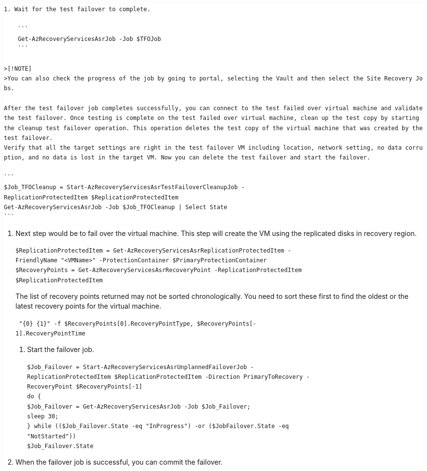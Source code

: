     1. Wait for the test failover to complete.

        ```
        Get-AzRecoveryServicesAsrJob -Job $TFOJob
        ```

    >[!NOTE]
    >You can also check the progress of the job by going to portal, selecting the Vault and then select the Site Recovery Jobs.

    After the test failover job completes successfully, you can connect to the test failed over virtual machine and validate the test failover. Once testing is complete on the test failed over virtual machine, clean up the test copy by starting the cleanup test failover operation. This operation deletes the test copy of the virtual machine that was created by the test failover.
    Verify that all the target settings are right in the test failover VM including location, network setting, no data corruption, and no data is lost in the target VM. Now you can delete the test failover and start the failover.

    ```
    $Job_TFOCleanup = Start-AzRecoveryServicesAsrTestFailoverCleanupJob -
    ReplicationProtectedItem $ReplicationProtectedItem 
    Get-AzRecoveryServicesAsrJob -Job $Job_TFOCleanup | Select State
    ```

1. Next step would be to fail over the virtual machine. This step will create the VM using the replicated disks in recovery region.

    ```
    $ReplicationProtectedItem = Get-AzRecoveryServicesAsrReplicationProtectedItem -
    FriendlyName "<VMName>" -ProtectionContainer $PrimaryProtectionContainer
    $RecoveryPoints = Get-AzRecoveryServicesAsrRecoveryPoint -ReplicationProtectedItem 
    $ReplicationProtectedItem 
    ```
    The list of recovery points returned may not be sorted chronologically. You need to sort these first to find the oldest or the latest recovery points for the virtual machine.

    ```
     "{0} {1}" -f $RecoveryPoints[0].RecoveryPointType, $RecoveryPoints[-
    1].RecoveryPointTime
    ```
    
    1. Start the failover job.
    
        ```
        $Job_Failover = Start-AzRecoveryServicesAsrUnplannedFailoverJob -
        ReplicationProtectedItem $ReplicationProtectedItem -Direction PrimaryToRecovery -
        RecoveryPoint $RecoveryPoints[-1] 
        do { 
        $Job_Failover = Get-AzRecoveryServicesAsrJob -Job $Job_Failover; 
        sleep 30; 
        } while (($Job_Failover.State -eq "InProgress") -or ($JobFailover.State -eq 
        "NotStarted")) 
        $Job_Failover.State
        ```

1. When the failover job is successful, you can commit the failover.
